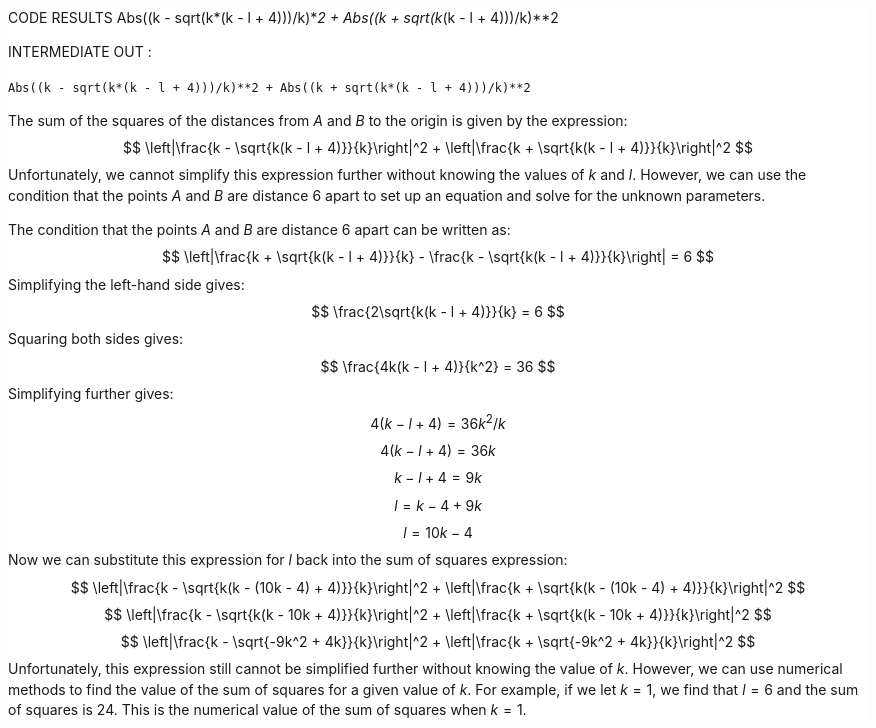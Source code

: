 CODE RESULTS Abs((k - sqrt(k*(k - l + 4)))/k)**2 + Abs((k + sqrt(k*(k - l + 4)))/k)**2

INTERMEDIATE OUT :
```output
Abs((k - sqrt(k*(k - l + 4)))/k)**2 + Abs((k + sqrt(k*(k - l + 4)))/k)**2
```
The sum of the squares of the distances from $A$ and $B$ to the origin is given by the expression:
$$
\left|\frac{k - \sqrt{k(k - l + 4)}}{k}\right|^2 + \left|\frac{k + \sqrt{k(k - l + 4)}}{k}\right|^2
$$
Unfortunately, we cannot simplify this expression further without knowing the values of $k$ and $l$. However, we can use the condition that the points $A$ and $B$ are distance 6 apart to set up an equation and solve for the unknown parameters.

The condition that the points $A$ and $B$ are distance 6 apart can be written as:
$$
\left|\frac{k + \sqrt{k(k - l + 4)}}{k} - \frac{k - \sqrt{k(k - l + 4)}}{k}\right| = 6
$$
Simplifying the left-hand side gives:
$$
\frac{2\sqrt{k(k - l + 4)}}{k} = 6
$$
Squaring both sides gives:
$$
\frac{4k(k - l + 4)}{k^2} = 36
$$
Simplifying further gives:
$$
4(k - l + 4) = 36k^2/k
$$
$$
4(k - l + 4) = 36k
$$
$$
k - l + 4 = 9k
$$
$$
l = k - 4 + 9k
$$
$$
l = 10k - 4
$$
Now we can substitute this expression for $l$ back into the sum of squares expression:
$$
\left|\frac{k - \sqrt{k(k - (10k - 4) + 4)}}{k}\right|^2 + \left|\frac{k + \sqrt{k(k - (10k - 4) + 4)}}{k}\right|^2
$$
$$
\left|\frac{k - \sqrt{k(k - 10k + 4)}}{k}\right|^2 + \left|\frac{k + \sqrt{k(k - 10k + 4)}}{k}\right|^2
$$
$$
\left|\frac{k - \sqrt{-9k^2 + 4k}}{k}\right|^2 + \left|\frac{k + \sqrt{-9k^2 + 4k}}{k}\right|^2
$$
Unfortunately, this expression still cannot be simplified further without knowing the value of $k$. However, we can use numerical methods to find the value of the sum of squares for a given value of $k$. For example, if we let $k = 1$, we find that $l = 6$ and the sum of squares is 24. This is the numerical value of the sum of squares when $k = 1$.
